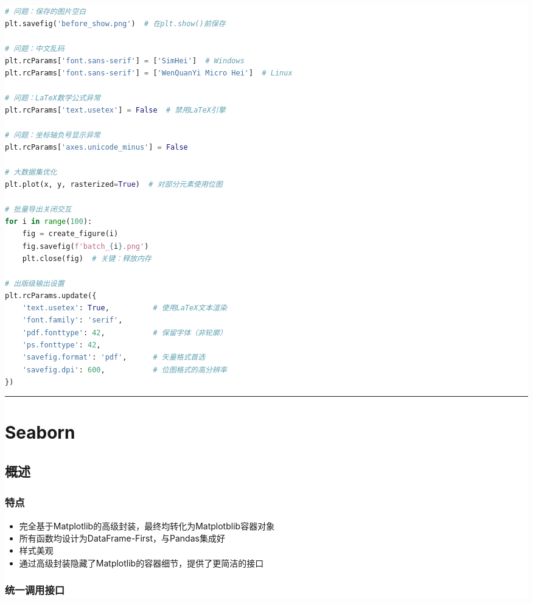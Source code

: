 ```python
# 问题：保存的图片空白
plt.savefig('before_show.png')  # 在plt.show()前保存

# 问题：中文乱码
plt.rcParams['font.sans-serif'] = ['SimHei']  # Windows
plt.rcParams['font.sans-serif'] = ['WenQuanYi Micro Hei']  # Linux

# 问题：LaTeX数学公式异常
plt.rcParams['text.usetex'] = False  # 禁用LaTeX引擎

# 问题：坐标轴负号显示异常
plt.rcParams['axes.unicode_minus'] = False

# 大数据集优化
plt.plot(x, y, rasterized=True)  # 对部分元素使用位图

# 批量导出关闭交互
for i in range(100):
    fig = create_figure(i)
    fig.savefig(f'batch_{i}.png')
    plt.close(fig)  # 关键：释放内存
    
# 出版级输出设置
plt.rcParams.update({
    'text.usetex': True,          # 使用LaTeX文本渲染
    'font.family': 'serif',
    'pdf.fonttype': 42,           # 保留字体（非轮廓）
    'ps.fonttype': 42,
    'savefig.format': 'pdf',      # 矢量格式首选
    'savefig.dpi': 600,           # 位图格式的高分辨率
})
```



---



# Seaborn

## 概述

### 特点

- 完全基于Matplotlib的高级封装，最终均转化为Matplotblib容器对象
- 所有函数均设计为DataFrame-First，与Pandas集成好
- 样式美观
- 通过高级封装隐藏了Matplotlib的容器细节，提供了更简洁的接口

### 统一调用接口
